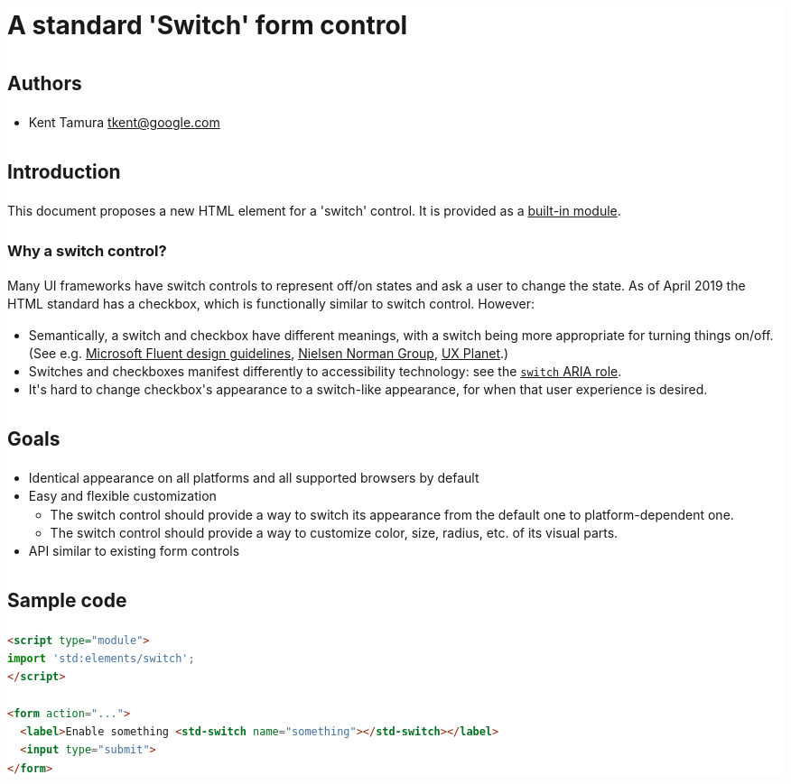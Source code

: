 # A standard 'Switch' form control

## Authors

* Kent Tamura tkent@google.com

## Introduction

This document proposes a new HTML element for a 'switch' control.  It is provided as a [built-in module](https://github.com/tc39/proposal-javascript-standard-library/).

### Why a switch control?

Many UI frameworks have switch controls to represent off/on states and ask a user to change the state.  As of April 2019 the HTML standard has a checkbox, which is functionally similar to switch control.  However:

* Semantically, a switch and checkbox have different meanings, with a switch being more appropriate for turning things on/off. (See e.g. [Microsoft Fluent design guidelines](https://docs.microsoft.com/en-us/windows/uwp/design/controls-and-patterns/toggles#choosing-between-toggle-switch-and-check-box), [Nielsen Norman Group](https://www.nngroup.com/articles/toggle-switch-guidelines/), [UX Planet](https://uxplanet.org/checkbox-vs-toggle-switch-7fc6e83f10b8).)
* Switches and checkboxes manifest differently to accessibility technology: see the [`switch` ARIA role](http://w3c.github.io/aria/#switch).
* It's hard to change checkbox's appearance to a switch-like appearance, for when that user experience is desired.

## Goals

* Identical appearance on all platforms and all supported browsers by default
* Easy and flexible customization
  * The switch control should provide a way to switch its appearance from the default one to platform-dependent one.
  * The switch control should provide a way to customize color, size, radius, etc. of its visual parts.
* API similar to existing form controls


## Sample code

```html
<script type="module">
import 'std:elements/switch';
</script>

<form action="...">
  <label>Enable something <std-switch name="something"></std-switch></label>
  <input type="submit">
</form>
```
